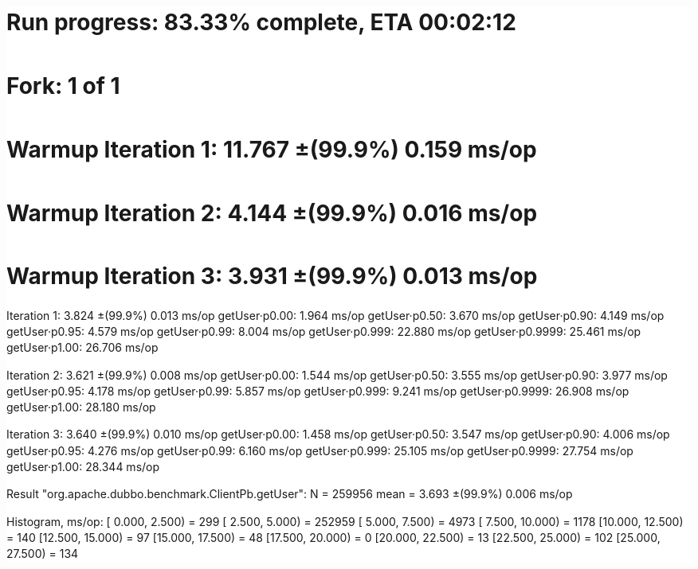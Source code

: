 # Run progress: 83.33% complete, ETA 00:02:12
# Fork: 1 of 1
# Warmup Iteration   1: 11.767 ±(99.9%) 0.159 ms/op
# Warmup Iteration   2: 4.144 ±(99.9%) 0.016 ms/op
# Warmup Iteration   3: 3.931 ±(99.9%) 0.013 ms/op
Iteration   1: 3.824 ±(99.9%) 0.013 ms/op
                 getUser·p0.00:   1.964 ms/op
                 getUser·p0.50:   3.670 ms/op
                 getUser·p0.90:   4.149 ms/op
                 getUser·p0.95:   4.579 ms/op
                 getUser·p0.99:   8.004 ms/op
                 getUser·p0.999:  22.880 ms/op
                 getUser·p0.9999: 25.461 ms/op
                 getUser·p1.00:   26.706 ms/op

Iteration   2: 3.621 ±(99.9%) 0.008 ms/op
                 getUser·p0.00:   1.544 ms/op
                 getUser·p0.50:   3.555 ms/op
                 getUser·p0.90:   3.977 ms/op
                 getUser·p0.95:   4.178 ms/op
                 getUser·p0.99:   5.857 ms/op
                 getUser·p0.999:  9.241 ms/op
                 getUser·p0.9999: 26.908 ms/op
                 getUser·p1.00:   28.180 ms/op

Iteration   3: 3.640 ±(99.9%) 0.010 ms/op
                 getUser·p0.00:   1.458 ms/op
                 getUser·p0.50:   3.547 ms/op
                 getUser·p0.90:   4.006 ms/op
                 getUser·p0.95:   4.276 ms/op
                 getUser·p0.99:   6.160 ms/op
                 getUser·p0.999:  25.105 ms/op
                 getUser·p0.9999: 27.754 ms/op
                 getUser·p1.00:   28.344 ms/op



Result "org.apache.dubbo.benchmark.ClientPb.getUser":
  N = 259956
  mean =      3.693 ±(99.9%) 0.006 ms/op

  Histogram, ms/op:
    [ 0.000,  2.500) = 299 
    [ 2.500,  5.000) = 252959 
    [ 5.000,  7.500) = 4973 
    [ 7.500, 10.000) = 1178 
    [10.000, 12.500) = 140 
    [12.500, 15.000) = 97 
    [15.000, 17.500) = 48 
    [17.500, 20.000) = 0 
    [20.000, 22.500) = 13 
    [22.500, 25.000) = 102 
    [25.000, 27.500) = 134 
